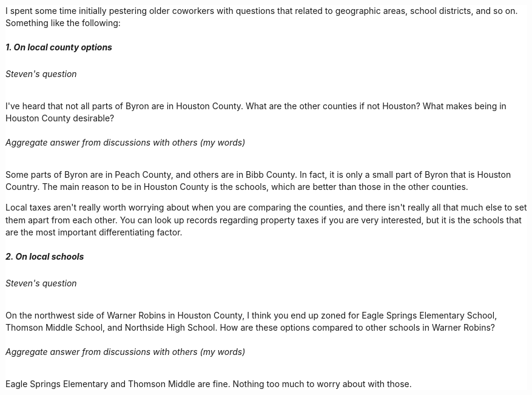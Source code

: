 I spent some time initially pestering older coworkers with questions that related to geographic areas, school districts, and so on. Something like the following:

##### 1. On local county options

###### Steven's question

I've heard that not all parts of Byron are in Houston County. What are the other counties if not Houston? What makes being in Houston County desirable?

###### Aggregate answer from discussions with others (my words)

Some parts of Byron are in Peach County, and others are in Bibb County. In fact, it is only a small part of Byron that is Houston Country. The main reason to be in Houston County is the schools, which are better than those in the other counties.

Local taxes aren't really worth worrying about when you are comparing the counties, and there isn't really all that much else to set them apart from each other. You can look up records regarding property taxes if you are very interested, but it is the schools that are the most important differentiating factor.

##### 2. On local schools

###### Steven's question

On the northwest side of Warner Robins in Houston County, I think you end up zoned for Eagle Springs Elementary School, Thomson Middle School, and Northside High School. How are these options compared to other schools in Warner Robins?

###### Aggregate answer from discussions with others (my words)

Eagle Springs Elementary and Thomson Middle are fine. Nothing too much to worry about with those.

